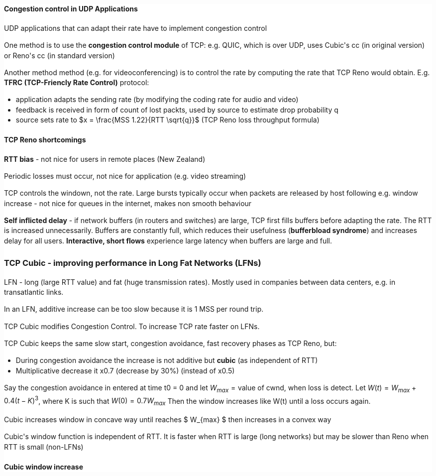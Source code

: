 #### Congestion control in UDP Applications

UDP applications that can adapt their rate have to implement congestion control

One method is to use the **congestion control module** of TCP: e.g. QUIC, which is over UDP, uses Cubic's cc (in original version) or Reno's cc (in standard version)

Another method method (e.g. for videoconferencing) is to control the rate by computing the rate that TCP Reno would obtain.
E.g. **TFRC (TCP-Friencly Rate Control)** protocol:

- application adapts the sending rate (by modifying the coding rate for audio and video)
- feedback is received in form of count of lost packts, used by source to estimate drop probability q
- source sets rate to $x = \frac{MSS 1.22}{RTT \sqrt{q}}$ (TCP Reno loss throughput formula)

#### TCP Reno shortcomings

**RTT bias** - not nice for users in remote places (New Zealand)

Periodic losses must occur, not nice for application (e.g. video streaming)

TCP controls the windown, not the rate. Large bursts typically occur when packets are released by host following e.g. window increase - not nice for queues in the internet, makes non smooth behaviour

**Self inflicted delay** - if network buffers (in routers and switches) are large, TCP first fills buffers before adapting the rate. The RTT is increased unnecessarily. Buffers are constantly full, which reduces their usefulness (**bufferbload syndrome**) and increases delay for all users. **Interactive, short flows** experience large latency when buffers are large and full.

### TCP Cubic - improving performance in Long Fat Networks (LFNs)

LFN - long (large RTT value) and fat (huge transmission rates). Mostly used in companies between data centers, e.g. in transatlantic links.

In an LFN, additive increase can be too slow because it is 1 MSS per round trip.

TCP Cubic modifies Congestion Control.
To increase TCP rate faster on LFNs.

TCP Cubic keeps the same slow start, congestion avoidance, fast recovery phases as TCP Reno, but:

- During congestion avoidance the increase is not additive but **cubic** (as independent of RTT)
- Multiplicative decrease it x0.7 (decrease by 30%) (instead of x0.5)

Say the congestion avoidance in entered at time t0 = 0 and let $W_{max} = \text{value of cwnd, when loss is detect}$.
Let $W(t) = W_{max} + 0.4(t-K)^3$, where K is such that $W(0) = 0.7 W_{max}$
Then the window increases like W(t) until a loss occurs again.

Cubic increases window in concave way until reaches $ W\_{max} $ then increases in a convex way

Cubic's window function is independent of RTT.
It is faster when RTT is large (long networks) but may be slower than Reno when RTT is small (non-LFNs)

#### Cubic window increase
